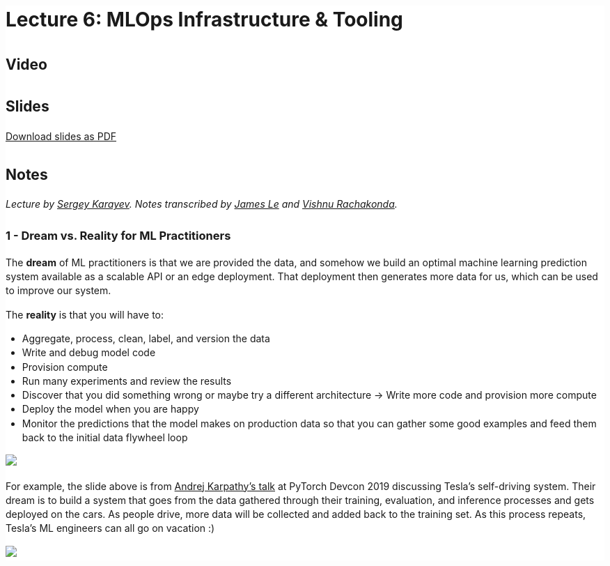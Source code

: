 # Lecture 6: MLOps Infrastructure & Tooling

## Video

<iframe width="560" height="315" src="https://www.youtube.com/embed/760Mc_b3_N0" frameborder="0" allow="accelerometer; autoplay; clipboard-write; encrypted-media; gyroscope; picture-in-picture" allowfullscreen></iframe>

## Slides

<iframe src="//www.slideshare.net/slideshow/embed_code/key/cAFXYLKpENUWjl" width="595" height="485" frameborder="0" marginwidth="0" marginheight="0" scrolling="no" style="border:1px solid #CCC; border-width:1px; margin-bottom:5px; max-width: 100%;" allowfullscreen> </iframe>

[Download slides as PDF](https://drive.google.com/file/d/1uX5VsrTmKPyDUaVLnQnYhqRstJ4D20uz/view?usp=sharing)

## Notes

*Lecture by [Sergey Karayev](https://sergeykarayev.com).
Notes transcribed by [James Le](https://twitter.com/le_james94)
and [Vishnu Rachakonda](https://www.linkedin.com/in/vrachakonda/).*

### 1 - Dream vs. Reality for ML Practitioners

The **dream** of ML practitioners is that we are provided the data, and somehow we build an optimal machine learning prediction system available as a scalable API or an edge deployment. That deployment then generates more data for us, which can be used to improve our system.

The **reality** is that you will have to:

- Aggregate, process, clean, label, and version the data
- Write and debug model code
- Provision compute
- Run many experiments and review the results
- Discover that you did something wrong or maybe try a different architecture -> Write more code and provision more compute
- Deploy the model when you are happy
- Monitor the predictions that the model makes on production data so that you can gather some good examples and feed them back to the initial data flywheel loop

<img src="/spring2021/lecture-6-notes-media/Infra-Tooling1.png" />

For example, the slide above is from [Andrej Karpathy’s talk](https://www.youtube.com/watch?v=oBklltKXtDE) at PyTorch Devcon 2019 discussing Tesla’s self-driving system. Their dream is to build a system that goes from the data gathered through their training, evaluation, and inference processes and gets deployed on the cars. As people drive, more data will be collected and added back to the training set. As this process repeats, Tesla’s ML engineers can all go on vacation :)

<img src="/spring2021/lecture-6-notes-media/Infra-Tooling2.png" />
